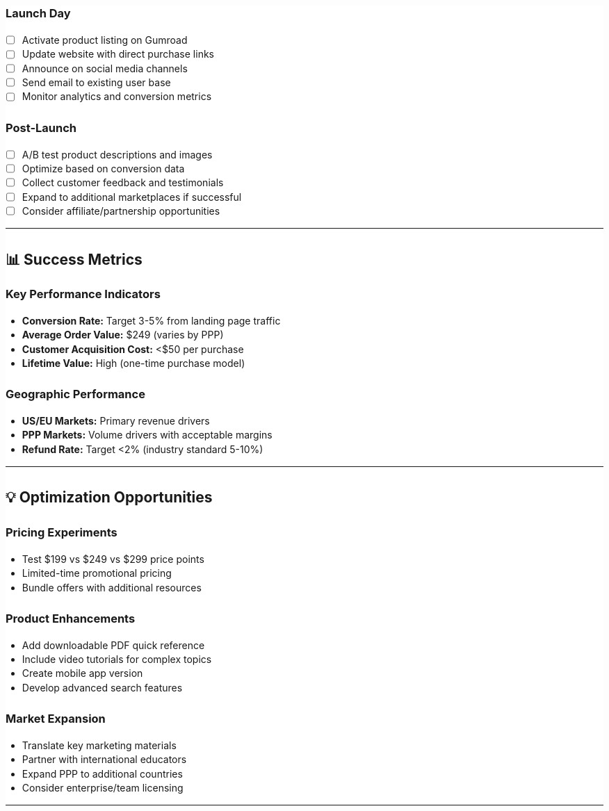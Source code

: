 ### **Launch Day**
- [ ] Activate product listing on Gumroad
- [ ] Update website with direct purchase links
- [ ] Announce on social media channels
- [ ] Send email to existing user base
- [ ] Monitor analytics and conversion metrics

### **Post-Launch**
- [ ] A/B test product descriptions and images
- [ ] Optimize based on conversion data
- [ ] Collect customer feedback and testimonials
- [ ] Expand to additional marketplaces if successful
- [ ] Consider affiliate/partnership opportunities

---

## 📊 **Success Metrics**

### **Key Performance Indicators**
- **Conversion Rate:** Target 3-5% from landing page traffic
- **Average Order Value:** $249 (varies by PPP)
- **Customer Acquisition Cost:** <$50 per purchase
- **Lifetime Value:** High (one-time purchase model)

### **Geographic Performance**
- **US/EU Markets:** Primary revenue drivers
- **PPP Markets:** Volume drivers with acceptable margins
- **Refund Rate:** Target <2% (industry standard 5-10%)

---

## 💡 **Optimization Opportunities**

### **Pricing Experiments**
- Test $199 vs $249 vs $299 price points
- Limited-time promotional pricing
- Bundle offers with additional resources

### **Product Enhancements**
- Add downloadable PDF quick reference
- Include video tutorials for complex topics
- Create mobile app version
- Develop advanced search features

### **Market Expansion**
- Translate key marketing materials
- Partner with international educators
- Expand PPP to additional countries
- Consider enterprise/team licensing

---